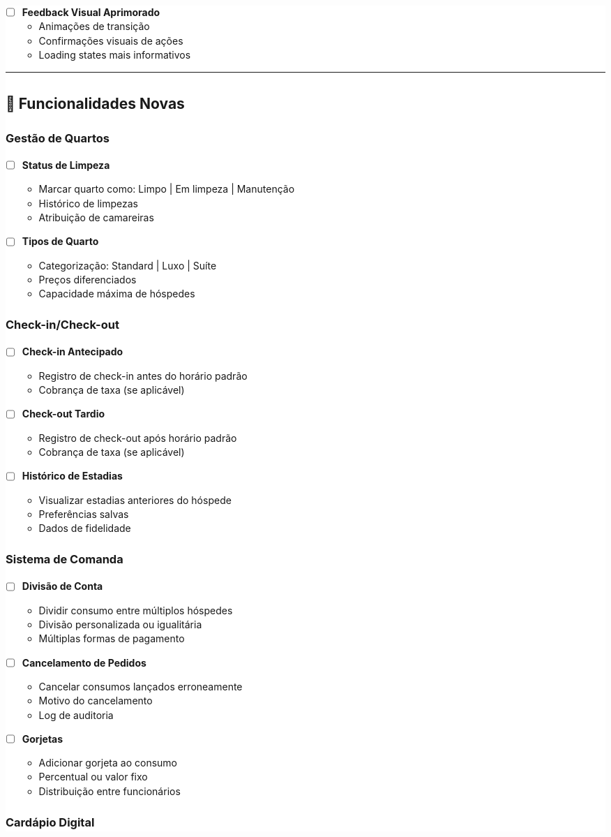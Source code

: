 - [ ] **Feedback Visual Aprimorado**
  - Animações de transição
  - Confirmações visuais de ações
  - Loading states mais informativos

---

## 🔧 Funcionalidades Novas

### **Gestão de Quartos**

- [ ] **Status de Limpeza**
  - Marcar quarto como: Limpo | Em limpeza | Manutenção
  - Histórico de limpezas
  - Atribuição de camareiras

- [ ] **Tipos de Quarto**
  - Categorização: Standard | Luxo | Suíte
  - Preços diferenciados
  - Capacidade máxima de hóspedes

### **Check-in/Check-out**

- [ ] **Check-in Antecipado**
  - Registro de check-in antes do horário padrão
  - Cobrança de taxa (se aplicável)

- [ ] **Check-out Tardio**
  - Registro de check-out após horário padrão
  - Cobrança de taxa (se aplicável)

- [ ] **Histórico de Estadias**
  - Visualizar estadias anteriores do hóspede
  - Preferências salvas
  - Dados de fidelidade

### **Sistema de Comanda**

- [ ] **Divisão de Conta**
  - Dividir consumo entre múltiplos hóspedes
  - Divisão personalizada ou igualitária
  - Múltiplas formas de pagamento

- [ ] **Cancelamento de Pedidos**
  - Cancelar consumos lançados erroneamente
  - Motivo do cancelamento
  - Log de auditoria

- [ ] **Gorjetas**
  - Adicionar gorjeta ao consumo
  - Percentual ou valor fixo
  - Distribuição entre funcionários

### **Cardápio Digital**
